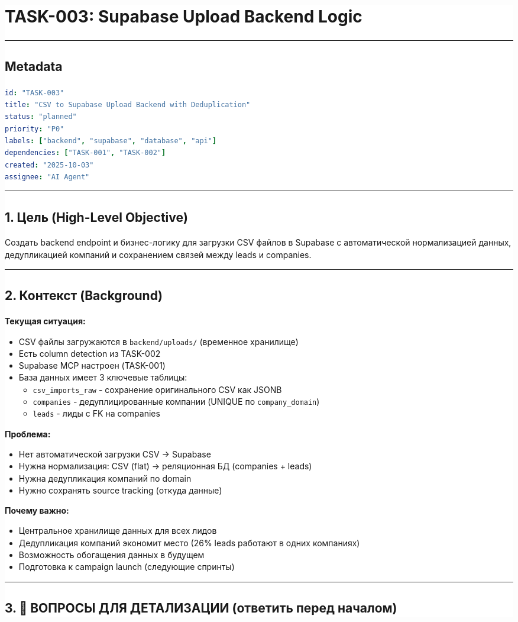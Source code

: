 # TASK-003: Supabase Upload Backend Logic

---

## Metadata

```yaml
id: "TASK-003"
title: "CSV to Supabase Upload Backend with Deduplication"
status: "planned"
priority: "P0"
labels: ["backend", "supabase", "database", "api"]
dependencies: ["TASK-001", "TASK-002"]
created: "2025-10-03"
assignee: "AI Agent"
```

---

## 1. Цель (High-Level Objective)

Создать backend endpoint и бизнес-логику для загрузки CSV файлов в Supabase с автоматической нормализацией данных, дедупликацией компаний и сохранением связей между leads и companies.

---

## 2. Контекст (Background)

**Текущая ситуация:**
- CSV файлы загружаются в `backend/uploads/` (временное хранилище)
- Есть column detection из TASK-002
- Supabase МCP настроен (TASK-001)
- База данных имеет 3 ключевые таблицы:
  - `csv_imports_raw` - сохранение оригинального CSV как JSONB
  - `companies` - дедуплицированные компании (UNIQUE по `company_domain`)
  - `leads` - лиды с FK на companies

**Проблема:**
- Нет автоматической загрузки CSV → Supabase
- Нужна нормализация: CSV (flat) → реляционная БД (companies + leads)
- Нужна дедупликация компаний по domain
- Нужно сохранять source tracking (откуда данные)

**Почему важно:**
- Центральное хранилище данных для всех лидов
- Дедупликация компаний экономит место (26% leads работают в одних компаниях)
- Возможность обогащения данных в будущем
- Подготовка к campaign launch (следующие спринты)

---

## 3. 🤔 ВОПРОСЫ ДЛЯ ДЕТАЛИЗАЦИИ (ответить перед началом)

